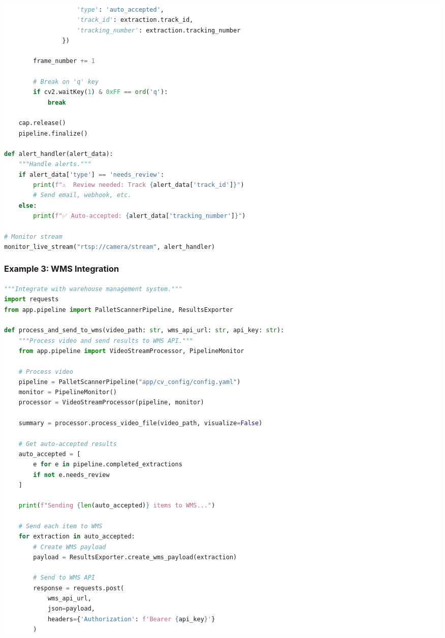 ```python
                    'type': 'auto_accepted',
                    'track_id': extraction.track_id,
                    'tracking_number': extraction.tracking_number
                })

        frame_number += 1

        # Break on 'q' key
        if cv2.waitKey(1) & 0xFF == ord('q'):
            break

    cap.release()
    pipeline.finalize()

def alert_handler(alert_data):
    """Handle alerts."""
    if alert_data['type'] == 'needs_review':
        print(f"⚠️  Review needed: Track {alert_data['track_id']}")
        # Send email, webhook, etc.
    else:
        print(f"✅ Auto-accepted: {alert_data['tracking_number']}")

# Monitor stream
monitor_live_stream("rtsp://camera/stream", alert_handler)
```

### Example 3: WMS Integration

```python
"""Integrate with warehouse management system."""
import requests
from app.pipeline import PalletScannerPipeline, ResultsExporter

def process_and_send_to_wms(video_path: str, wms_api_url: str, api_key: str):
    """Process video and send results to WMS API."""
    from app.pipeline import VideoStreamProcessor, PipelineMonitor

    # Process video
    pipeline = PalletScannerPipeline("app/cv_config/config.yaml")
    monitor = PipelineMonitor()
    processor = VideoStreamProcessor(pipeline, monitor)

    summary = processor.process_video_file(video_path, visualize=False)

    # Get auto-accepted results
    auto_accepted = [
        e for e in pipeline.completed_extractions
        if not e.needs_review
    ]

    print(f"Sending {len(auto_accepted)} items to WMS...")

    # Send each item to WMS
    for extraction in auto_accepted:
        # Create WMS payload
        payload = ResultsExporter.create_wms_payload(extraction)

        # Send to WMS API
        response = requests.post(
            wms_api_url,
            json=payload,
            headers={'Authorization': f'Bearer {api_key}'}
        )
```